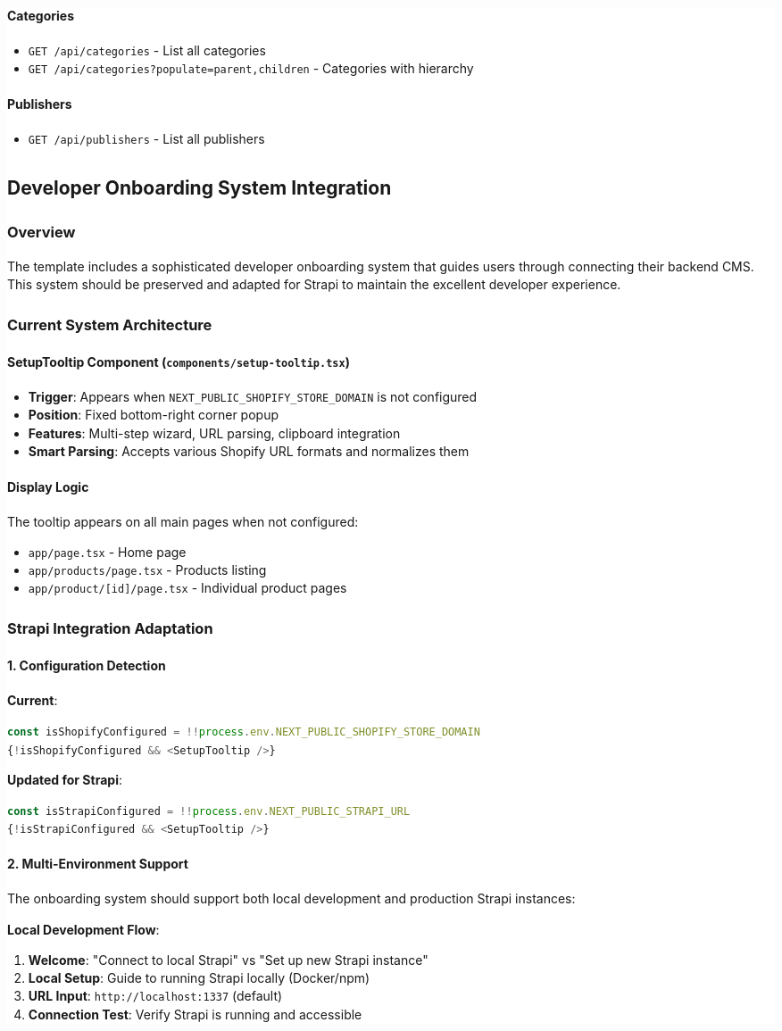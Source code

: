 #### Categories
- `GET /api/categories` - List all categories
- `GET /api/categories?populate=parent,children` - Categories with hierarchy

#### Publishers
- `GET /api/publishers` - List all publishers

## Developer Onboarding System Integration

### Overview
The template includes a sophisticated developer onboarding system that guides users through connecting their backend CMS. This system should be preserved and adapted for Strapi to maintain the excellent developer experience.

### Current System Architecture

#### SetupTooltip Component (`components/setup-tooltip.tsx`)
- **Trigger**: Appears when `NEXT_PUBLIC_SHOPIFY_STORE_DOMAIN` is not configured
- **Position**: Fixed bottom-right corner popup
- **Features**: Multi-step wizard, URL parsing, clipboard integration
- **Smart Parsing**: Accepts various Shopify URL formats and normalizes them

#### Display Logic
The tooltip appears on all main pages when not configured:
- `app/page.tsx` - Home page
- `app/products/page.tsx` - Products listing
- `app/product/[id]/page.tsx` - Individual product pages

### Strapi Integration Adaptation

#### 1. Configuration Detection
**Current**:
```typescript
const isShopifyConfigured = !!process.env.NEXT_PUBLIC_SHOPIFY_STORE_DOMAIN
{!isShopifyConfigured && <SetupTooltip />}
```

**Updated for Strapi**:
```typescript
const isStrapiConfigured = !!process.env.NEXT_PUBLIC_STRAPI_URL
{!isStrapiConfigured && <SetupTooltip />}
```

#### 2. Multi-Environment Support
The onboarding system should support both local development and production Strapi instances:

**Local Development Flow**:
1. **Welcome**: "Connect to local Strapi" vs "Set up new Strapi instance"
2. **Local Setup**: Guide to running Strapi locally (Docker/npm)
3. **URL Input**: `http://localhost:1337` (default)
4. **Connection Test**: Verify Strapi is running and accessible
